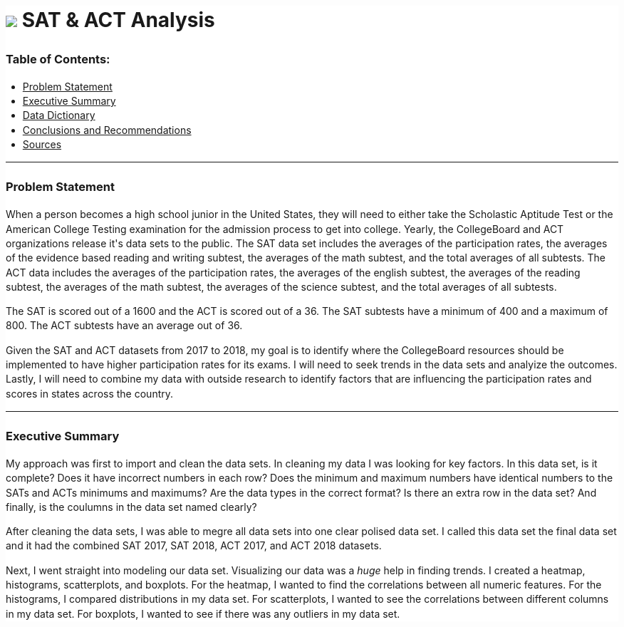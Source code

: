 # ![](https://ga-dash.s3.amazonaws.com/production/assets/logo-9f88ae6c9c3871690e33280fcf557f33.png) SAT & ACT Analysis

### Table of Contents:

- [Problem Statement](#Problem-Statement)
- [Executive Summary](#Executive-Summary)
- [Data Dictionary](#Data-Dictionary)
- [Conclusions and Recommendations](#Conclusions-and-Recommendations)
- [Sources](#Sources)

---
### Problem Statement

When a person becomes a high school junior in the United States, they will need to either take the Scholastic Aptitude Test or the American College Testing examination for the admission process to get into college. Yearly, the CollegeBoard and ACT organizations release it's data sets to the public. The SAT data set includes the averages of the participation rates, the averages of the evidence based reading and writing subtest, the averages of the math subtest, and the total averages of all subtests. The ACT data includes the averages of the participation rates, the averages of the english subtest, the averages of the reading subtest, the averages of the math subtest, the averages of the science subtest, and the total averages of all subtests. 

The SAT is scored out of a 1600 and the ACT is scored out of a 36. The SAT subtests have a minimum of 400 and a maximum of 800. The ACT subtests have an average out of 36. 

Given the SAT and ACT datasets from 2017 to 2018, my goal is to identify where the CollegeBoard resources should be implemented to have higher participation rates for its exams. I will need to seek trends in the data sets and analyize the outcomes. Lastly, I will need to combine my data with outside research to identify factors that are influencing the participation rates and scores in states across the country. 


---

### Executive Summary

My approach was first to import and clean the data sets. In cleaning my data I was looking for key factors. In this data set, is it complete? Does it have incorrect numbers in each row? Does the minimum and maximum numbers have identical numbers to the SATs and ACTs minimums and maximums? Are the data types in the correct format? Is there an extra row in the data set? And finally, is the coulumns in the data set named clearly? 

After cleaning the data sets, I was able to megre all data sets into one clear polised data set. I called this data set the final data set and it had the combined SAT 2017, SAT 2018, ACT 2017, and ACT 2018 datasets. 

Next, I went straight into modeling our data set. Visualizing our data was a *huge* help in finding trends. I created a heatmap, histograms, scatterplots, and boxplots. For the heatmap, I wanted to find the correlations between all numeric features. For the histograms, I compared distributions in my data set. For scatterplots, I wanted to see the correlations between different columns in my data set. For boxplots, I wanted to see if there was any outliers in my data set. 
